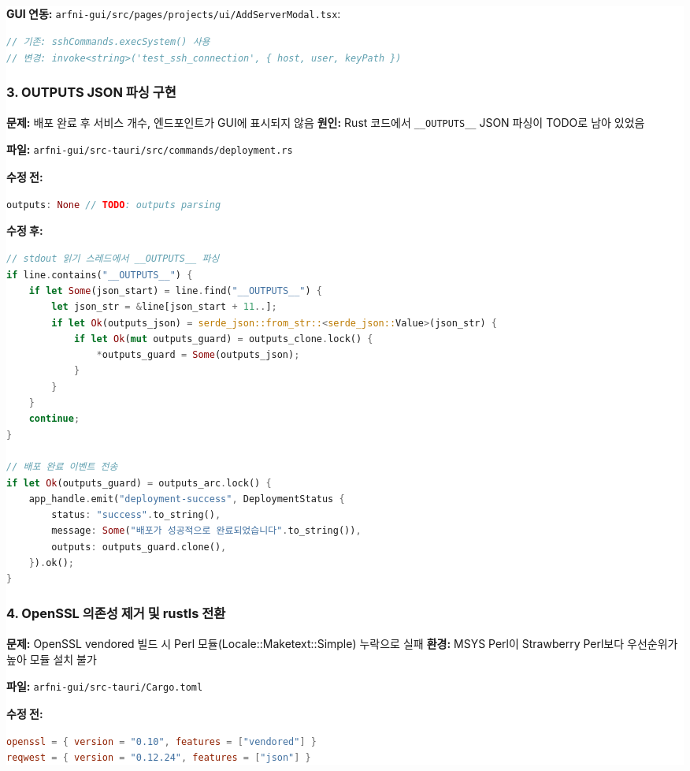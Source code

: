 **GUI 연동:**
`arfni-gui/src/pages/projects/ui/AddServerModal.tsx`:
```typescript
// 기존: sshCommands.execSystem() 사용
// 변경: invoke<string>('test_ssh_connection', { host, user, keyPath })
```

### 3. __OUTPUTS__ JSON 파싱 구현
**문제:** 배포 완료 후 서비스 개수, 엔드포인트가 GUI에 표시되지 않음
**원인:** Rust 코드에서 `__OUTPUTS__` JSON 파싱이 TODO로 남아 있었음

**파일:** `arfni-gui/src-tauri/src/commands/deployment.rs`

**수정 전:**
```rust
outputs: None // TODO: outputs parsing
```

**수정 후:**
```rust
// stdout 읽기 스레드에서 __OUTPUTS__ 파싱
if line.contains("__OUTPUTS__") {
    if let Some(json_start) = line.find("__OUTPUTS__") {
        let json_str = &line[json_start + 11..];
        if let Ok(outputs_json) = serde_json::from_str::<serde_json::Value>(json_str) {
            if let Ok(mut outputs_guard) = outputs_clone.lock() {
                *outputs_guard = Some(outputs_json);
            }
        }
    }
    continue;
}

// 배포 완료 이벤트 전송
if let Ok(outputs_guard) = outputs_arc.lock() {
    app_handle.emit("deployment-success", DeploymentStatus {
        status: "success".to_string(),
        message: Some("배포가 성공적으로 완료되었습니다".to_string()),
        outputs: outputs_guard.clone(),
    }).ok();
}
```

### 4. OpenSSL 의존성 제거 및 rustls 전환
**문제:** OpenSSL vendored 빌드 시 Perl 모듈(Locale::Maketext::Simple) 누락으로 실패
**환경:** MSYS Perl이 Strawberry Perl보다 우선순위가 높아 모듈 설치 불가

**파일:** `arfni-gui/src-tauri/Cargo.toml`

**수정 전:**
```toml
openssl = { version = "0.10", features = ["vendored"] }
reqwest = { version = "0.12.24", features = ["json"] }
```
